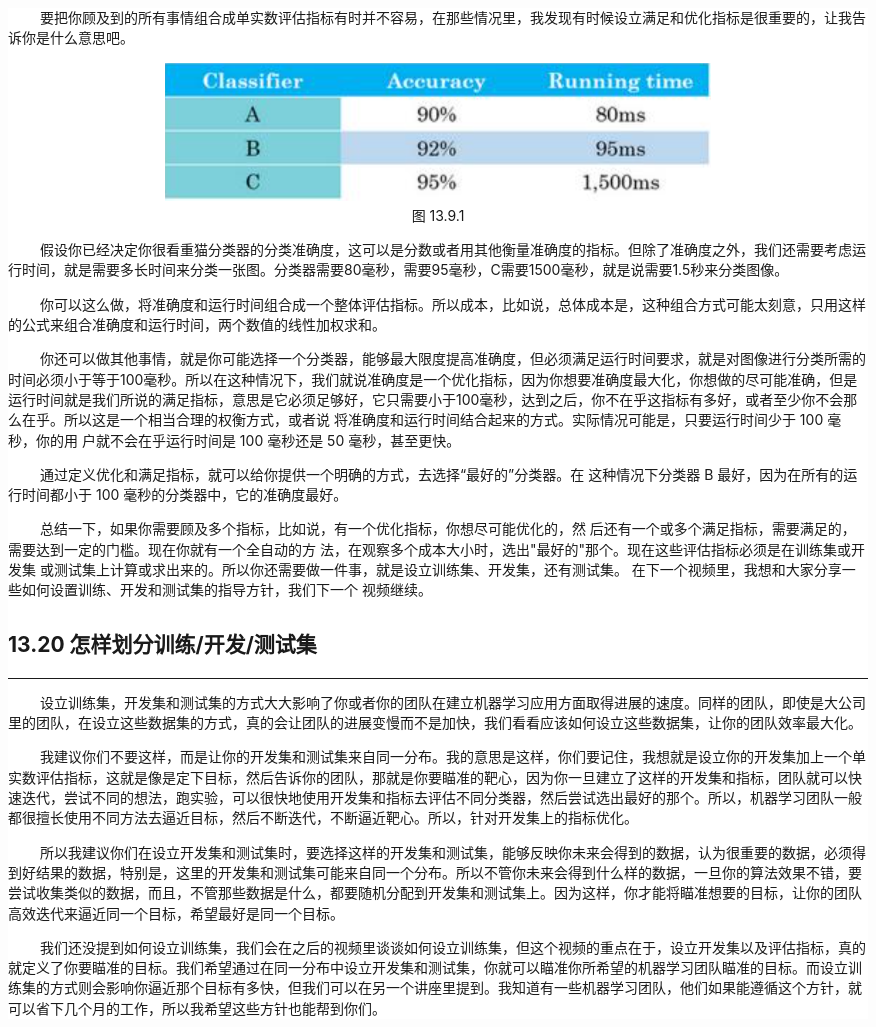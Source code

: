 
&emsp;&emsp;
要把你顾及到的所有事情组合成单实数评估指标有时并不容易，在那些情况里，我发现有时候设立满足和优化指标是很重要的，让我告诉你是什么意思吧。
<center><img src="img/ch13/figure_13_19_1.png"></center>
<center>图 13.9.1 </center>

&emsp;&emsp;
假设你已经决定你很看重猫分类器的分类准确度，这可以是分数或者用其他衡量准确度的指标。但除了准确度之外，我们还需要考虑运行时间，就是需要多长时间来分类一张图。分类器需要$80$毫秒，需要$95$毫秒，C需要$1500$毫秒，就是说需要$1.5$秒来分类图像。  

&emsp;&emsp;
你可以这么做，将准确度和运行时间组合成一个整体评估指标。所以成本，比如说，总体成本是，这种组合方式可能太刻意，只用这样的公式来组合准确度和运行时间，两个数值的线性加权求和。   

&emsp;&emsp;
你还可以做其他事情，就是你可能选择一个分类器，能够最大限度提高准确度，但必须满足运行时间要求，就是对图像进行分类所需的时间必须小于等于$100$毫秒。所以在这种情况下，我们就说准确度是一个优化指标，因为你想要准确度最大化，你想做的尽可能准确，但是运行时间就是我们所说的满足指标，意思是它必须足够好，它只需要小于$100$毫秒，达到之后，你不在乎这指标有多好，或者至少你不会那么在乎。所以这是一个相当合理的权衡方式，或者说 将准确度和运行时间结合起来的方式。实际情况可能是，只要运行时间少于 100 毫秒，你的用 户就不会在乎运行时间是 100 毫秒还是 50 毫秒，甚至更快。  

&emsp;&emsp;
通过定义优化和满足指标，就可以给你提供一个明确的方式，去选择“最好的”分类器。在 这种情况下分类器 B 最好，因为在所有的运行时间都小于 100 毫秒的分类器中，它的准确度最好。  

&emsp;&emsp;
总结一下，如果你需要顾及多个指标，比如说，有一个优化指标，你想尽可能优化的，然 后还有一个或多个满足指标，需要满足的，需要达到一定的门槛。现在你就有一个全自动的方 法，在观察多个成本大小时，选出"最好的"那个。现在这些评估指标必须是在训练集或开发集 或测试集上计算或求出来的。所以你还需要做一件事，就是设立训练集、开发集，还有测试集。 在下一个视频里，我想和大家分享一些如何设置训练、开发和测试集的指导方针，我们下一个 视频继续。

## 13.20 怎样划分训练/开发/测试集

---

&emsp;&emsp;
设立训练集，开发集和测试集的方式大大影响了你或者你的团队在建立机器学习应用方面取得进展的速度。同样的团队，即使是大公司里的团队，在设立这些数据集的方式，真的会让团队的进展变慢而不是加快，我们看看应该如何设立这些数据集，让你的团队效率最大化。  

&emsp;&emsp;
我建议你们不要这样，而是让你的开发集和测试集来自同一分布。我的意思是这样，你们要记住，我想就是设立你的开发集加上一个单实数评估指标，这就是像是定下目标，然后告诉你的团队，那就是你要瞄准的靶心，因为你一旦建立了这样的开发集和指标，团队就可以快速迭代，尝试不同的想法，跑实验，可以很快地使用开发集和指标去评估不同分类器，然后尝试选出最好的那个。所以，机器学习团队一般都很擅长使用不同方法去逼近目标，然后不断迭代，不断逼近靶心。所以，针对开发集上的指标优化。  

&emsp;&emsp;
所以我建议你们在设立开发集和测试集时，要选择这样的开发集和测试集，能够反映你未来会得到的数据，认为很重要的数据，必须得到好结果的数据，特别是，这里的开发集和测试集可能来自同一个分布。所以不管你未来会得到什么样的数据，一旦你的算法效果不错，要尝试收集类似的数据，而且，不管那些数据是什么，都要随机分配到开发集和测试集上。因为这样，你才能将瞄准想要的目标，让你的团队高效迭代来逼近同一个目标，希望最好是同一个目标。  

&emsp;&emsp;
我们还没提到如何设立训练集，我们会在之后的视频里谈谈如何设立训练集，但这个视频的重点在于，设立开发集以及评估指标，真的就定义了你要瞄准的目标。我们希望通过在同一分布中设立开发集和测试集，你就可以瞄准你所希望的机器学习团队瞄准的目标。而设立训练集的方式则会影响你逼近那个目标有多快，但我们可以在另一个讲座里提到。我知道有一些机器学习团队，他们如果能遵循这个方针，就可以省下几个月的工作，所以我希望这些方针也能帮到你们。  
